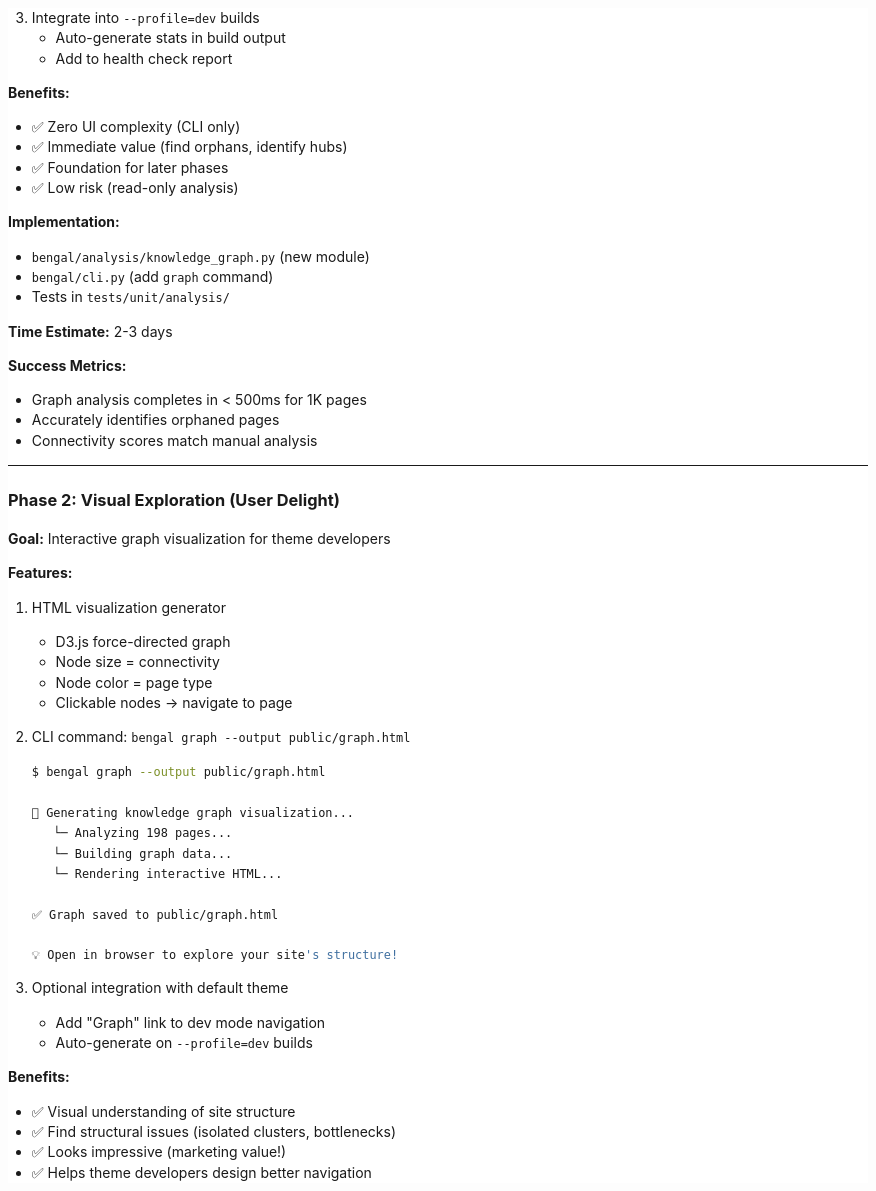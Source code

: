 3. Integrate into `--profile=dev` builds
   - Auto-generate stats in build output
   - Add to health check report

**Benefits:**
- ✅ Zero UI complexity (CLI only)
- ✅ Immediate value (find orphans, identify hubs)
- ✅ Foundation for later phases
- ✅ Low risk (read-only analysis)

**Implementation:**
- `bengal/analysis/knowledge_graph.py` (new module)
- `bengal/cli.py` (add `graph` command)
- Tests in `tests/unit/analysis/`

**Time Estimate:** 2-3 days

**Success Metrics:**
- Graph analysis completes in < 500ms for 1K pages
- Accurately identifies orphaned pages
- Connectivity scores match manual analysis

---

### Phase 2: Visual Exploration (User Delight)

**Goal:** Interactive graph visualization for theme developers

**Features:**
1. HTML visualization generator
   - D3.js force-directed graph
   - Node size = connectivity
   - Node color = page type
   - Clickable nodes → navigate to page

2. CLI command: `bengal graph --output public/graph.html`
   ```bash
   $ bengal graph --output public/graph.html
   
   🎨 Generating knowledge graph visualization...
      └─ Analyzing 198 pages...
      └─ Building graph data...
      └─ Rendering interactive HTML...
   
   ✅ Graph saved to public/graph.html
   
   💡 Open in browser to explore your site's structure!
   ```

3. Optional integration with default theme
   - Add "Graph" link to dev mode navigation
   - Auto-generate on `--profile=dev` builds

**Benefits:**
- ✅ Visual understanding of site structure
- ✅ Find structural issues (isolated clusters, bottlenecks)
- ✅ Looks impressive (marketing value!)
- ✅ Helps theme developers design better navigation
